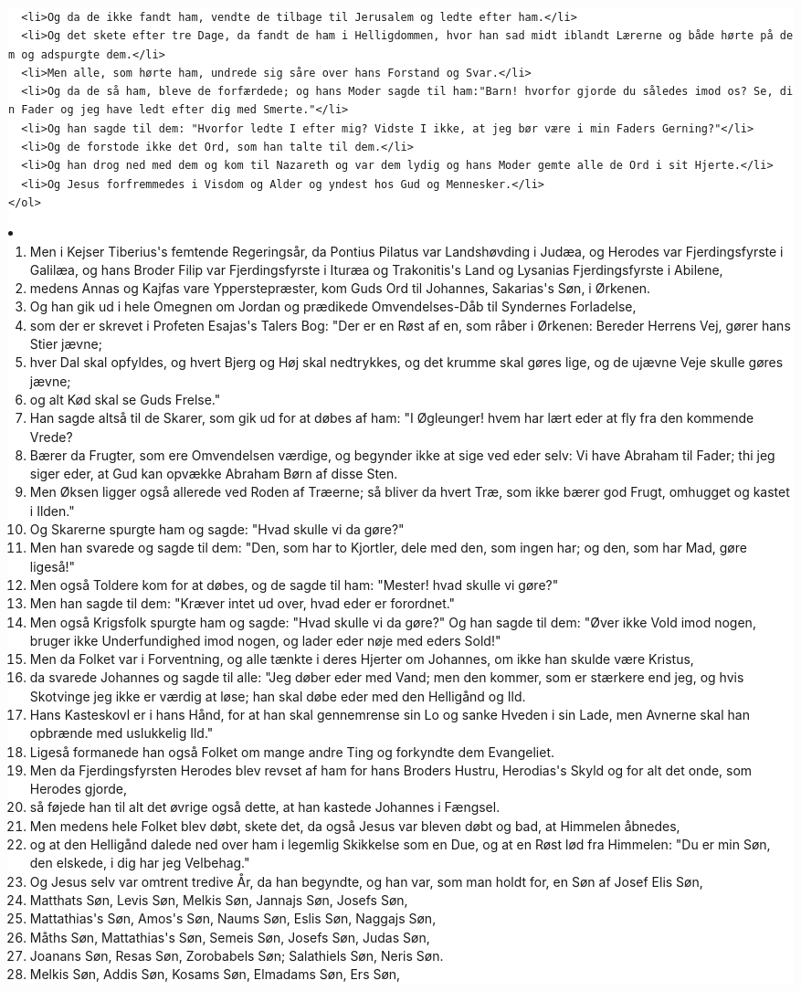       <li>Og da de ikke fandt ham, vendte de tilbage til Jerusalem og ledte efter ham.</li>
      <li>Og det skete efter tre Dage, da fandt de ham i Helligdommen, hvor han sad midt iblandt Lærerne og både hørte på dem og adspurgte dem.</li>
      <li>Men alle, som hørte ham, undrede sig såre over hans Forstand og Svar.</li>
      <li>Og da de så ham, bleve de forfærdede; og hans Moder sagde til ham:"Barn! hvorfor gjorde du således imod os? Se, din Fader og jeg have ledt efter dig med Smerte."</li>
      <li>Og han sagde til dem: "Hvorfor ledte I efter mig? Vidste I ikke, at jeg bør være i min Faders Gerning?"</li>
      <li>Og de forstode ikke det Ord, som han talte til dem.</li>
      <li>Og han drog ned med dem og kom til Nazareth og var dem lydig og hans Moder gemte alle de Ord i sit Hjerte.</li>
      <li>Og Jesus forfremmedes i Visdom og Alder og yndest hos Gud og Mennesker.</li>
    </ol>
  </li>
  <li>
    <ol>
      <li>Men i Kejser Tiberius's femtende Regeringsår, da Pontius Pilatus var Landshøvding i Judæa, og Herodes var Fjerdingsfyrste i Galilæa, og hans Broder Filip var Fjerdingsfyrste i Ituræa og Trakonitis's Land og Lysanias Fjerdingsfyrste i Abilene,</li>
      <li>medens Annas og Kajfas vare Ypperstepræster, kom Guds Ord til Johannes, Sakarias's Søn, i Ørkenen.</li>
      <li>Og han gik ud i hele Omegnen om Jordan og prædikede Omvendelses-Dåb til Syndernes Forladelse,</li>
      <li>som der er skrevet i Profeten Esajas's Talers Bog: "Der er en Røst af en, som råber i Ørkenen: Bereder Herrens Vej, gører hans Stier jævne;</li>
      <li>hver Dal skal opfyldes, og hvert Bjerg og Høj skal nedtrykkes, og det krumme skal gøres lige, og de ujævne Veje skulle gøres jævne;</li>
      <li>og alt Kød skal se Guds Frelse."</li>
      <li>Han sagde altså til de Skarer, som gik ud for at døbes af ham: "I Øgleunger! hvem har lært eder at fly fra den kommende Vrede?</li>
      <li>Bærer da Frugter, som ere Omvendelsen værdige, og begynder ikke at sige ved eder selv: Vi have Abraham til Fader; thi jeg siger eder, at Gud kan opvække Abraham Børn af disse Sten.</li>
      <li>Men Øksen ligger også allerede ved Roden af Træerne; så bliver da hvert Træ, som ikke bærer god Frugt, omhugget og kastet i Ilden."</li>
      <li>Og Skarerne spurgte ham og sagde: "Hvad skulle vi da gøre?"</li>
      <li>Men han svarede og sagde til dem: "Den, som har to Kjortler, dele med den, som ingen har; og den, som har Mad, gøre ligeså!"</li>
      <li>Men også Toldere kom for at døbes, og de sagde til ham: "Mester! hvad skulle vi gøre?"</li>
      <li>Men han sagde til dem: "Kræver intet ud over, hvad eder er forordnet."</li>
      <li>Men også Krigsfolk spurgte ham og sagde: "Hvad skulle vi da gøre?" Og han sagde til dem: "Øver ikke Vold imod nogen, bruger ikke Underfundighed imod nogen, og lader eder nøje med eders Sold!"</li>
      <li>Men da Folket var i Forventning, og alle tænkte i deres Hjerter om Johannes, om ikke han skulde være Kristus,</li>
      <li>da svarede Johannes og sagde til alle: "Jeg døber eder med Vand; men den kommer, som er stærkere end jeg, og hvis Skotvinge jeg ikke er værdig at løse; han skal døbe eder med den Helligånd og Ild.</li>
      <li>Hans Kasteskovl er i hans Hånd, for at han skal gennemrense sin Lo og sanke Hveden i sin Lade, men Avnerne skal han opbrænde med uslukkelig Ild."</li>
      <li>Ligeså formanede han også Folket om mange andre Ting og forkyndte dem Evangeliet.</li>
      <li>Men da Fjerdingsfyrsten Herodes blev revset af ham for hans Broders Hustru, Herodias's Skyld og for alt det onde, som Herodes gjorde,</li>
      <li>så føjede han til alt det øvrige også dette, at han kastede Johannes i Fængsel.</li>
      <li>Men medens hele Folket blev døbt, skete det, da også Jesus var bleven døbt og bad, at Himmelen åbnedes,</li>
      <li>og at den Helligånd dalede ned over ham i legemlig Skikkelse som en Due, og at en Røst lød fra Himmelen: "Du er min Søn, den elskede, i dig har jeg Velbehag."</li>
      <li>Og Jesus selv var omtrent tredive År, da han begyndte, og han var, som man holdt for, en Søn af Josef Elis Søn,</li>
      <li>Matthats Søn, Levis Søn, Melkis Søn, Jannajs Søn, Josefs Søn,</li>
      <li>Mattathias's Søn, Amos's Søn, Naums Søn, Eslis Søn, Naggajs Søn,</li>
      <li>Måths Søn, Mattathias's Søn, Semeis Søn, Josefs Søn, Judas Søn,</li>
      <li>Joanans Søn, Resas Søn, Zorobabels Søn; Salathiels Søn, Neris Søn.</li>
      <li>Melkis Søn, Addis Søn, Kosams Søn, Elmadams Søn, Ers Søn,</li>